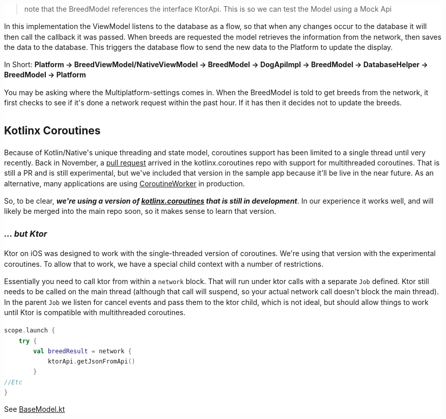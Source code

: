 > note that the BreedModel references the interface KtorApi. This is so we can test the Model using a Mock Api

In this implementation the ViewModel listens to the database as a flow, so that when any changes occur to the database it will then call the callback it was passed. When breeds are requested the model retrieves the information from the network, then saves the data to the database. This triggers the database flow to send the new data to the Platform to update the display.

In Short:
**Platform -> BreedViewModel/NativeViewModel -> BreedModel -> DogApiImpl -> BreedModel -> DatabaseHelper -> BreedModel -> Platform**

You may be asking where the Multiplatform-settings comes in. When the BreedModel is told to get breeds from the network, it first checks to see if it's done a network request within the past hour. If it has then it decides not to update the breeds. 

## Kotlinx Coroutines

Because of Kotlin/Native's unique threading and state model, coroutines support has been limited to a single thread until very recently. Back in November, a [pull request](https://github.com/Kotlin/kotlinx.coroutines/pull/1648) arrived in the kotlinx.coroutines repo with support for multithreaded coroutines. That is still a PR and is still experimental, but we've included that version in the sample app because it'll be live in the near future. As an alternative, many applications are using [CoroutineWorker](https://github.com/Autodesk/coroutineworker) in production.

So, to be clear, ***we're using a version of [kotlinx.coroutines](https://github.com/Kotlin/kotlinx.coroutines) that is still in development***. In our experience it works well, and will likely be merged into the main repo soon, so it makes sense to learn that version.

### *... but Ktor*

Ktor on iOS was designed to work with the single-threaded version of coroutines. We're using that version with the experimental coroutines. 
To allow that to work, we have a special child context with a number of restrictions. 

Essentially you need to call ktor from within a `network` block. That will run under ktor calls with a separate `Job` defined. Ktor
still needs to be called on the main thread (although that call will suspend, so your actual network call doesn't block the main thread).
In the parent `Job` we listen for cancel events and pass them to the ktor child, which is not ideal, but should allow things to work until
Ktor is compatible with multithreaded coroutines.

```kotlin
scope.launch {
    try {
        val breedResult = network {
            ktorApi.getJsonFromApi()
        }
//Etc
}
```

See [BaseModel.kt](https://github.com/touchlab/KaMPKit/blob/master/shared/src/commonMain/kotlin/co/touchlab/kampkit/models/BaseModel.kt#L11)
